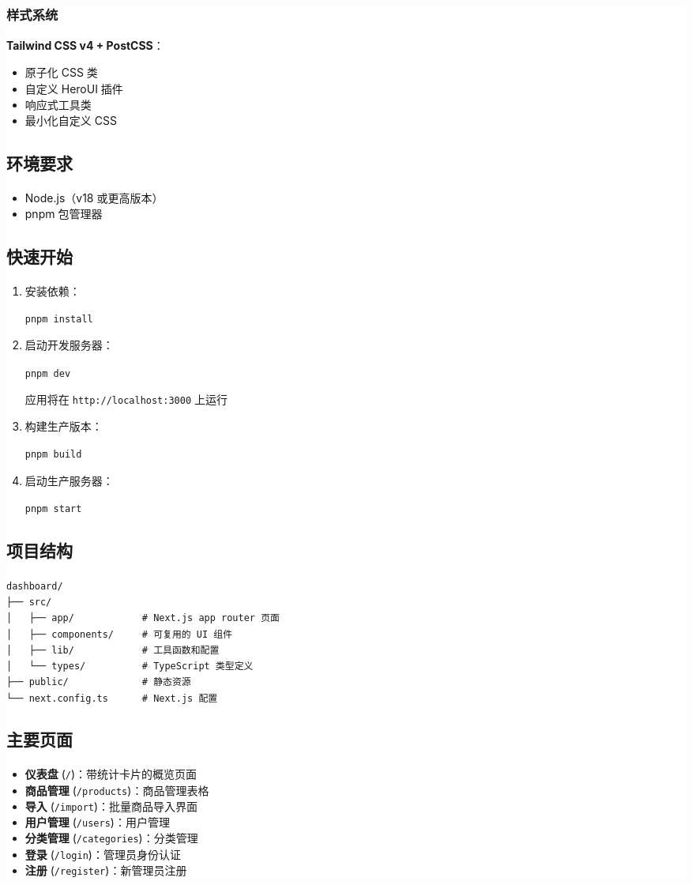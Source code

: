 ### 样式系统

**Tailwind CSS v4 + PostCSS**：
- 原子化 CSS 类
- 自定义 HeroUI 插件
- 响应式工具类
- 最小化自定义 CSS

## 环境要求

- Node.js（v18 或更高版本）
- pnpm 包管理器

## 快速开始

1. 安装依赖：
   ```bash
   pnpm install
   ```

2. 启动开发服务器：
   ```bash
   pnpm dev
   ```

   应用将在 `http://localhost:3000` 上运行

3. 构建生产版本：
   ```bash
   pnpm build
   ```

4. 启动生产服务器：
   ```bash
   pnpm start
   ```

## 项目结构

```
dashboard/
├── src/
│   ├── app/            # Next.js app router 页面
│   ├── components/     # 可复用的 UI 组件
│   ├── lib/            # 工具函数和配置
│   └── types/          # TypeScript 类型定义
├── public/             # 静态资源
└── next.config.ts      # Next.js 配置
```

## 主要页面

- **仪表盘** (`/`)：带统计卡片的概览页面
- **商品管理** (`/products`)：商品管理表格
- **导入** (`/import`)：批量商品导入界面
- **用户管理** (`/users`)：用户管理
- **分类管理** (`/categories`)：分类管理
- **登录** (`/login`)：管理员身份认证
- **注册** (`/register`)：新管理员注册
